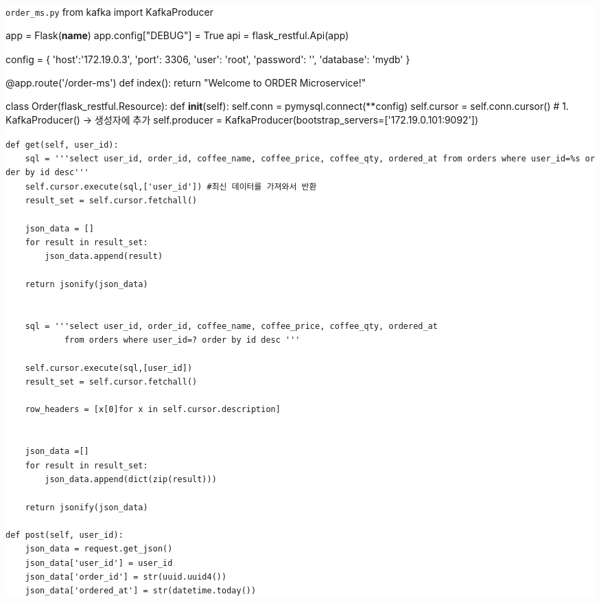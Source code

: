 ```order_ms.py```
from kafka import KafkaProducer



app = Flask(__name__)
app.config["DEBUG"] = True
api = flask_restful.Api(app)

config = {
    'host':'172.19.0.3',
    'port': 3306,
    'user': 'root',
    'password': '',
    'database': 'mydb'
}

@app.route('/order-ms')
def index():
    return "Welcome to ORDER Microservice!"

class Order(flask_restful.Resource):
    def __init__(self):
        self.conn = pymysql.connect(**config)
        self.cursor = self.conn.cursor()
        # 1. KafkaProducer() -> 생성자에 추가
        self.producer = KafkaProducer(bootstrap_servers=['172.19.0.101:9092'])
        


    def get(self, user_id):
        sql = '''select user_id, order_id, coffee_name, coffee_price, coffee_qty, ordered_at from orders where user_id=%s order by id desc'''
        self.cursor.execute(sql,['user_id']) #최신 데이터를 가져와서 반환
        result_set = self.cursor.fetchall()

        json_data = []
        for result in result_set:
            json_data.append(result)
        
        return jsonify(json_data)


        sql = '''select user_id, order_id, coffee_name, coffee_price, coffee_qty, ordered_at
                from orders where user_id=? order by id desc '''
        
        self.cursor.execute(sql,[user_id])
        result_set = self.cursor.fetchall()

        row_headers = [x[0]for x in self.cursor.description]


        json_data =[]
        for result in result_set:
            json_data.append(dict(zip(result)))

        return jsonify(json_data)

    def post(self, user_id):
        json_data = request.get_json()
        json_data['user_id'] = user_id
        json_data['order_id'] = str(uuid.uuid4())
        json_data['ordered_at'] = str(datetime.today())

```